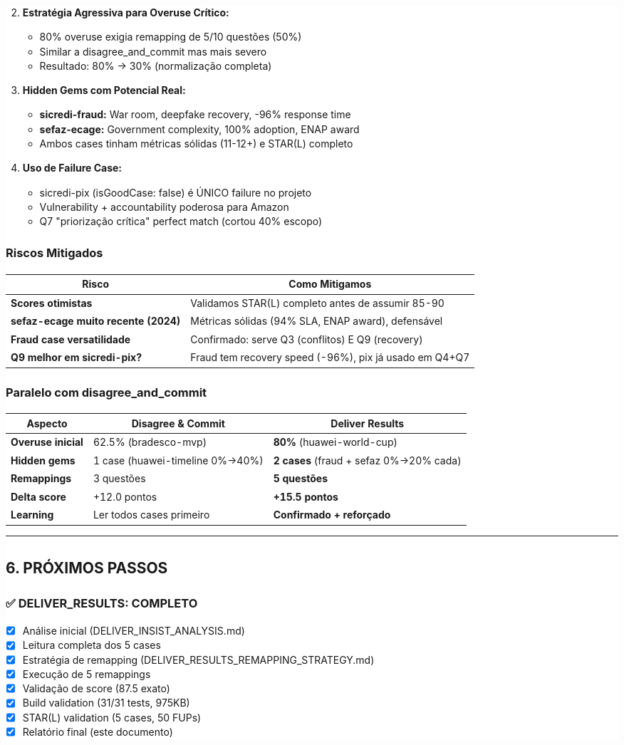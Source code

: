 2. **Estratégia Agressiva para Overuse Crítico:**
   - 80% overuse exigia remapping de 5/10 questões (50%)
   - Similar a disagree_and_commit mas mais severo
   - Resultado: 80% → 30% (normalização completa)

3. **Hidden Gems com Potencial Real:**
   - **sicredi-fraud:** War room, deepfake recovery, -96% response time
   - **sefaz-ecage:** Government complexity, 100% adoption, ENAP award
   - Ambos cases tinham métricas sólidas (11-12+) e STAR(L) completo

4. **Uso de Failure Case:**
   - sicredi-pix (isGoodCase: false) é ÚNICO failure no projeto
   - Vulnerability + accountability poderosa para Amazon
   - Q7 "priorização crítica" perfect match (cortou 40% escopo)

### Riscos Mitigados

| Risco | Como Mitigamos |
|-------|----------------|
| **Scores otimistas** | Validamos STAR(L) completo antes de assumir 85-90 |
| **sefaz-ecage muito recente (2024)** | Métricas sólidas (94% SLA, ENAP award), defensável |
| **Fraud case versatilidade** | Confirmado: serve Q3 (conflitos) E Q9 (recovery) |
| **Q9 melhor em sicredi-pix?** | Fraud tem recovery speed (-96%), pix já usado em Q4+Q7 |

### Paralelo com disagree_and_commit

| Aspecto | Disagree & Commit | Deliver Results |
|---------|-------------------|-----------------|
| **Overuse inicial** | 62.5% (bradesco-mvp) | **80%** (huawei-world-cup) |
| **Hidden gems** | 1 case (huawei-timeline 0%→40%) | **2 cases** (fraud + sefaz 0%→20% cada) |
| **Remappings** | 3 questões | **5 questões** |
| **Delta score** | +12.0 pontos | **+15.5 pontos** |
| **Learning** | Ler todos cases primeiro | **Confirmado + reforçado** |

---

## 6. PRÓXIMOS PASSOS

### ✅ DELIVER_RESULTS: COMPLETO
- [x] Análise inicial (DELIVER_INSIST_ANALYSIS.md)
- [x] Leitura completa dos 5 cases
- [x] Estratégia de remapping (DELIVER_RESULTS_REMAPPING_STRATEGY.md)
- [x] Execução de 5 remappings
- [x] Validação de score (87.5 exato)
- [x] Build validation (31/31 tests, 975KB)
- [x] STAR(L) validation (5 cases, 50 FUPs)
- [x] Relatório final (este documento)
